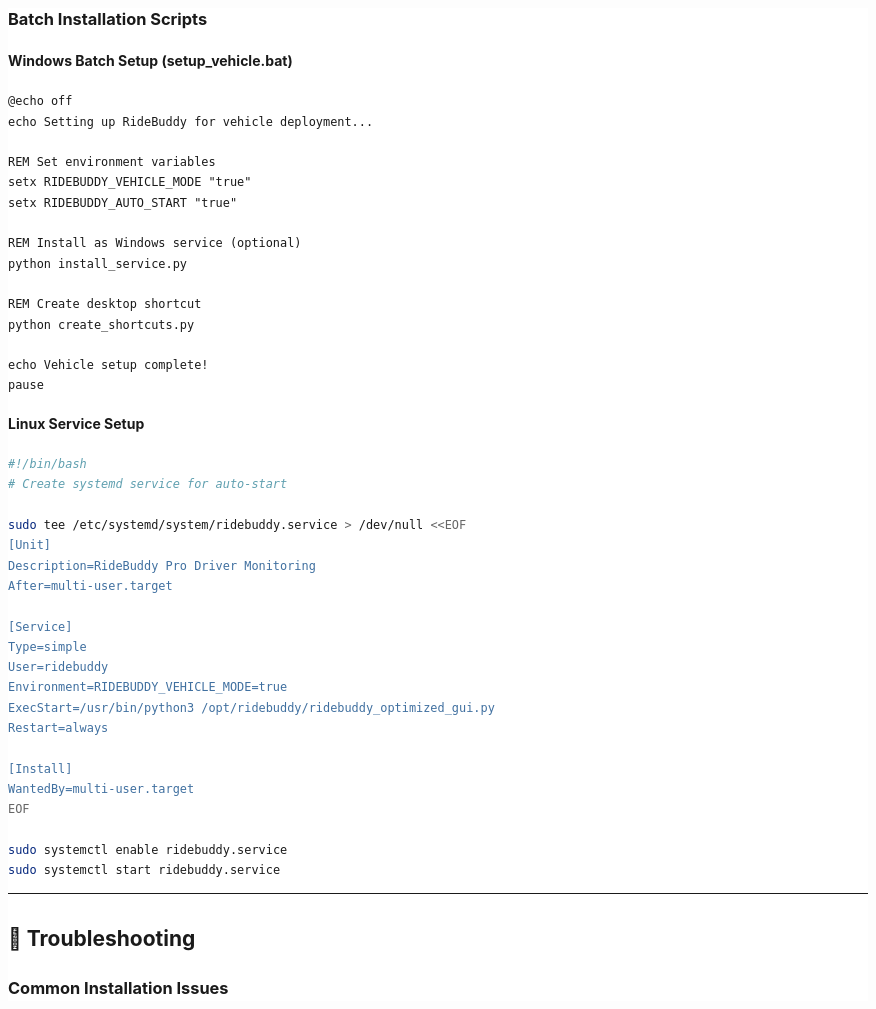 ### Batch Installation Scripts

#### Windows Batch Setup (setup_vehicle.bat)
```batch
@echo off
echo Setting up RideBuddy for vehicle deployment...

REM Set environment variables
setx RIDEBUDDY_VEHICLE_MODE "true"
setx RIDEBUDDY_AUTO_START "true"

REM Install as Windows service (optional)
python install_service.py

REM Create desktop shortcut
python create_shortcuts.py

echo Vehicle setup complete!
pause
```

#### Linux Service Setup
```bash
#!/bin/bash
# Create systemd service for auto-start

sudo tee /etc/systemd/system/ridebuddy.service > /dev/null <<EOF
[Unit]
Description=RideBuddy Pro Driver Monitoring
After=multi-user.target

[Service]
Type=simple
User=ridebuddy
Environment=RIDEBUDDY_VEHICLE_MODE=true
ExecStart=/usr/bin/python3 /opt/ridebuddy/ridebuddy_optimized_gui.py
Restart=always

[Install]
WantedBy=multi-user.target
EOF

sudo systemctl enable ridebuddy.service
sudo systemctl start ridebuddy.service
```

---

## 🔧 Troubleshooting

### Common Installation Issues
